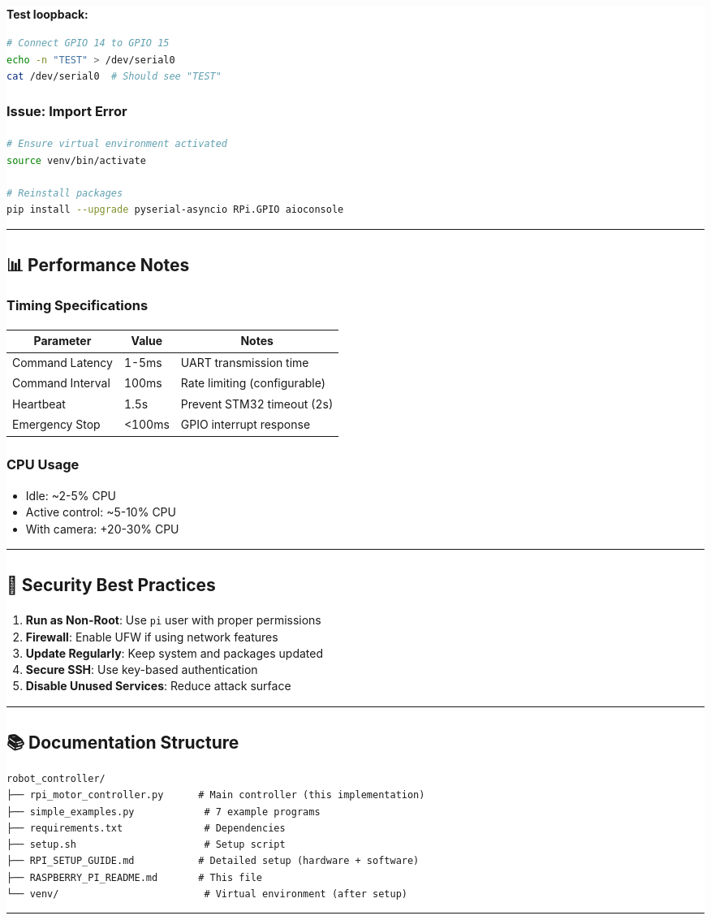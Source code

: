 **Test loopback:**
```bash
# Connect GPIO 14 to GPIO 15
echo -n "TEST" > /dev/serial0
cat /dev/serial0  # Should see "TEST"
```

### Issue: Import Error

```bash
# Ensure virtual environment activated
source venv/bin/activate

# Reinstall packages
pip install --upgrade pyserial-asyncio RPi.GPIO aioconsole
```

---

## 📊 Performance Notes

### Timing Specifications
| Parameter | Value | Notes |
|-----------|-------|-------|
| Command Latency | 1-5ms | UART transmission time |
| Command Interval | 100ms | Rate limiting (configurable) |
| Heartbeat | 1.5s | Prevent STM32 timeout (2s) |
| Emergency Stop | <100ms | GPIO interrupt response |

### CPU Usage
- Idle: ~2-5% CPU
- Active control: ~5-10% CPU
- With camera: +20-30% CPU

---

## 🔐 Security Best Practices

1. **Run as Non-Root**: Use `pi` user with proper permissions
2. **Firewall**: Enable UFW if using network features
3. **Update Regularly**: Keep system and packages updated
4. **Secure SSH**: Use key-based authentication
5. **Disable Unused Services**: Reduce attack surface

---

## 📚 Documentation Structure

```
robot_controller/
├── rpi_motor_controller.py      # Main controller (this implementation)
├── simple_examples.py            # 7 example programs
├── requirements.txt              # Dependencies
├── setup.sh                      # Setup script
├── RPI_SETUP_GUIDE.md           # Detailed setup (hardware + software)
├── RASPBERRY_PI_README.md       # This file
└── venv/                         # Virtual environment (after setup)
```

---